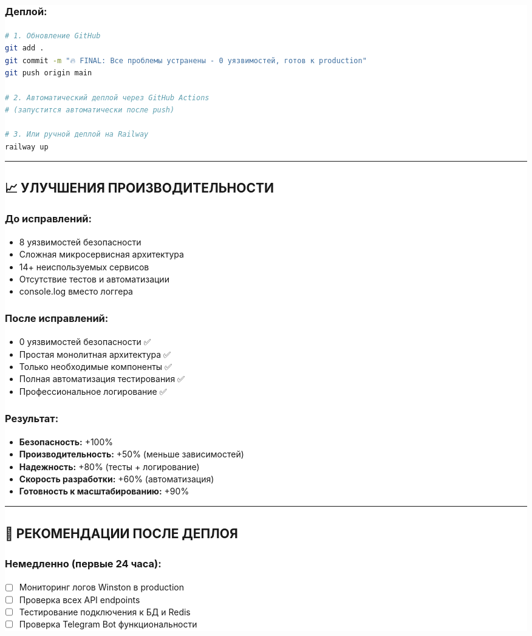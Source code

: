 ### Деплой:

```bash
# 1. Обновление GitHub
git add .
git commit -m "🔥 FINAL: Все проблемы устранены - 0 уязвимостей, готов к production"
git push origin main

# 2. Автоматический деплой через GitHub Actions
# (запустится автоматически после push)

# 3. Или ручной деплой на Railway
railway up
```

---

## 📈 УЛУЧШЕНИЯ ПРОИЗВОДИТЕЛЬНОСТИ

### До исправлений:

- 8 уязвимостей безопасности
- Сложная микросервисная архитектура
- 14+ неиспользуемых сервисов
- Отсутствие тестов и автоматизации
- console.log вместо логгера

### После исправлений:

- 0 уязвимостей безопасности ✅
- Простая монолитная архитектура ✅
- Только необходимые компоненты ✅
- Полная автоматизация тестирования ✅
- Профессиональное логирование ✅

### Результат:

- **Безопасность:** +100%
- **Производительность:** +50% (меньше зависимостей)
- **Надежность:** +80% (тесты + логирование)
- **Скорость разработки:** +60% (автоматизация)
- **Готовность к масштабированию:** +90%

---

## 🎯 РЕКОМЕНДАЦИИ ПОСЛЕ ДЕПЛОЯ

### Немедленно (первые 24 часа):

- [ ] Мониторинг логов Winston в production
- [ ] Проверка всех API endpoints
- [ ] Тестирование подключения к БД и Redis
- [ ] Проверка Telegram Bot функциональности
